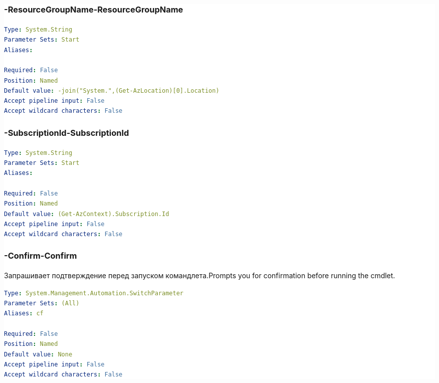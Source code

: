 ### <span data-ttu-id="5d5d0-120">-ResourceGroupName</span><span class="sxs-lookup"><span data-stu-id="5d5d0-120">-ResourceGroupName</span></span>


```yaml
Type: System.String
Parameter Sets: Start
Aliases:

Required: False
Position: Named
Default value: -join("System.",(Get-AzLocation)[0].Location)
Accept pipeline input: False
Accept wildcard characters: False

```

### <span data-ttu-id="5d5d0-121">-SubscriptionId</span><span class="sxs-lookup"><span data-stu-id="5d5d0-121">-SubscriptionId</span></span>


```yaml
Type: System.String
Parameter Sets: Start
Aliases:

Required: False
Position: Named
Default value: (Get-AzContext).Subscription.Id
Accept pipeline input: False
Accept wildcard characters: False

```

### <span data-ttu-id="5d5d0-122">-Confirm</span><span class="sxs-lookup"><span data-stu-id="5d5d0-122">-Confirm</span></span>
<span data-ttu-id="5d5d0-123">Запрашивает подтверждение перед запуском командлета.</span><span class="sxs-lookup"><span data-stu-id="5d5d0-123">Prompts you for confirmation before running the cmdlet.</span></span>

```yaml
Type: System.Management.Automation.SwitchParameter
Parameter Sets: (All)
Aliases: cf

Required: False
Position: Named
Default value: None
Accept pipeline input: False
Accept wildcard characters: False

```
